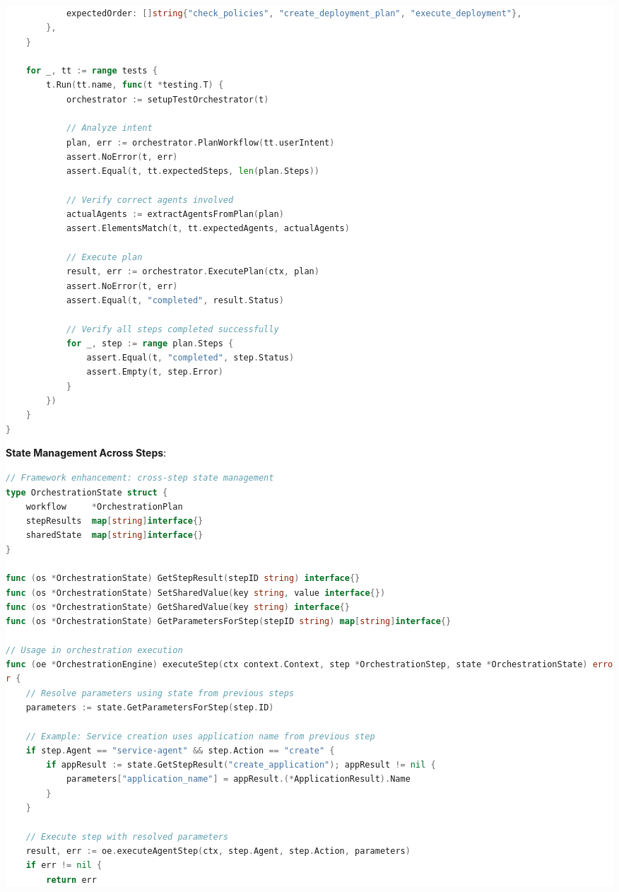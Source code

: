 ```go
            expectedOrder: []string{"check_policies", "create_deployment_plan", "execute_deployment"},
        },
    }
    
    for _, tt := range tests {
        t.Run(tt.name, func(t *testing.T) {
            orchestrator := setupTestOrchestrator(t)
            
            // Analyze intent
            plan, err := orchestrator.PlanWorkflow(tt.userIntent)
            assert.NoError(t, err)
            assert.Equal(t, tt.expectedSteps, len(plan.Steps))
            
            // Verify correct agents involved
            actualAgents := extractAgentsFromPlan(plan)
            assert.ElementsMatch(t, tt.expectedAgents, actualAgents)
            
            // Execute plan
            result, err := orchestrator.ExecutePlan(ctx, plan)
            assert.NoError(t, err)
            assert.Equal(t, "completed", result.Status)
            
            // Verify all steps completed successfully
            for _, step := range plan.Steps {
                assert.Equal(t, "completed", step.Status)
                assert.Empty(t, step.Error)
            }
        })
    }
}
```

**State Management Across Steps**:
```go
// Framework enhancement: cross-step state management
type OrchestrationState struct {
    workflow     *OrchestrationPlan
    stepResults  map[string]interface{}
    sharedState  map[string]interface{}
}

func (os *OrchestrationState) GetStepResult(stepID string) interface{}
func (os *OrchestrationState) SetSharedValue(key string, value interface{})
func (os *OrchestrationState) GetSharedValue(key string) interface{}
func (os *OrchestrationState) GetParametersForStep(stepID string) map[string]interface{}

// Usage in orchestration execution
func (oe *OrchestrationEngine) executeStep(ctx context.Context, step *OrchestrationStep, state *OrchestrationState) error {
    // Resolve parameters using state from previous steps
    parameters := state.GetParametersForStep(step.ID)
    
    // Example: Service creation uses application name from previous step
    if step.Agent == "service-agent" && step.Action == "create" {
        if appResult := state.GetStepResult("create_application"); appResult != nil {
            parameters["application_name"] = appResult.(*ApplicationResult).Name
        }
    }
    
    // Execute step with resolved parameters
    result, err := oe.executeAgentStep(ctx, step.Agent, step.Action, parameters)
    if err != nil {
        return err
```